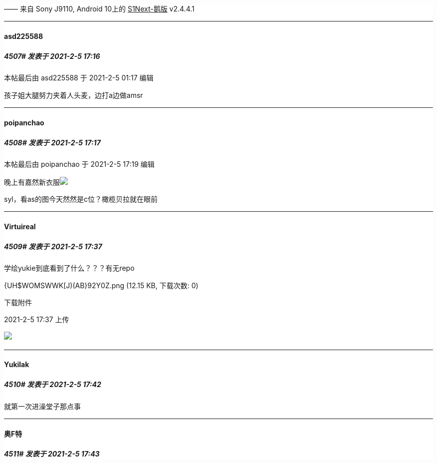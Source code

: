 —— 来自 Sony J9110, Android 10上的 [S1Next-鹅版](https://github.com/ykrank/S1-Next/releases) v2.4.4.1


-----

####  asd225588  
##### 4507#       发表于 2021-2-5 17:16


 本帖最后由 asd225588 于 2021-2-5 01:17 编辑 

孩子姐大腿努力夹着人头麦，边打a边做amsr


-----

####  poipanchao  
##### 4508#       发表于 2021-2-5 17:17


 本帖最后由 poipanchao 于 2021-2-5 17:19 编辑 

晚上有嘉然新衣服<img src="https://static.saraba1st.com/image/smiley/face2017/072.png" referrerpolicy="no-referrer">

syl，看as的图今天然然是c位？橄榄贝拉就在眼前


-----

####  Virtuireal  
##### 4509#       发表于 2021-2-5 17:37


学绘yukie到底看到了什么？？？有无repo


{UH$WOMSWWK[J)(AB}92Y0Z.png
(12.15 KB, 下载次数: 0)


下载附件


2021-2-5 17:37 上传


<img src="https://img.saraba1st.com/forum/202102/05/173729brsyisrytxz6ls6b.png" referrerpolicy="no-referrer">


-----

####  Yukilak  
##### 4510#       发表于 2021-2-5 17:42


就第一次进澡堂子那点事


-----

####  奥F特  
##### 4511#       发表于 2021-2-5 17:43
